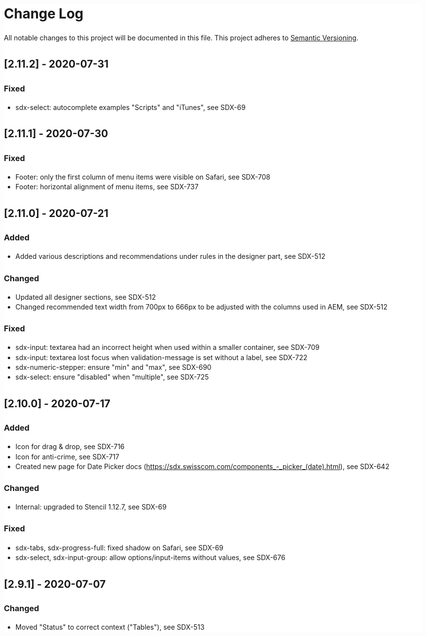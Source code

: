 # Change Log
All notable changes to this project will be documented in this file.
This project adheres to [Semantic Versioning](https://semver.org/).

## [2.11.2] - 2020-07-31
### Fixed
- sdx-select: autocomplete examples "Scripts" and "iTunes", see SDX-69

## [2.11.1] - 2020-07-30
### Fixed
- Footer: only the first column of menu items were visible on Safari, see SDX-708
- Footer: horizontal alignment of menu items, see SDX-737

## [2.11.0] - 2020-07-21
### Added
- Added various descriptions and recommendations under rules in the designer part, see SDX-512

### Changed
- Updated all designer sections, see SDX-512
- Changed recommended text width from 700px to 666px to be adjusted with the columns used in AEM, see SDX-512

### Fixed
- sdx-input: textarea had an incorrect height when used within a smaller container, see SDX-709
- sdx-input: textarea lost focus when validation-message is set without a label, see SDX-722
- sdx-numeric-stepper: ensure "min" and "max", see SDX-690
- sdx-select: ensure "disabled" when "multiple", see SDX-725

## [2.10.0] - 2020-07-17
### Added
- Icon for drag & drop, see SDX-716
- Icon for anti-crime, see SDX-717
- Created new page for Date Picker docs (https://sdx.swisscom.com/components_-_picker_(date).html), see SDX-642

### Changed
- Internal: upgraded to Stencil 1.12.7, see SDX-69

### Fixed
- sdx-tabs, sdx-progress-full: fixed shadow on Safari, see SDX-69
- sdx-select, sdx-input-group: allow options/input-items without values, see SDX-676

## [2.9.1] - 2020-07-07
### Changed
- Moved "Status" to correct context ("Tables"), see SDX-513
